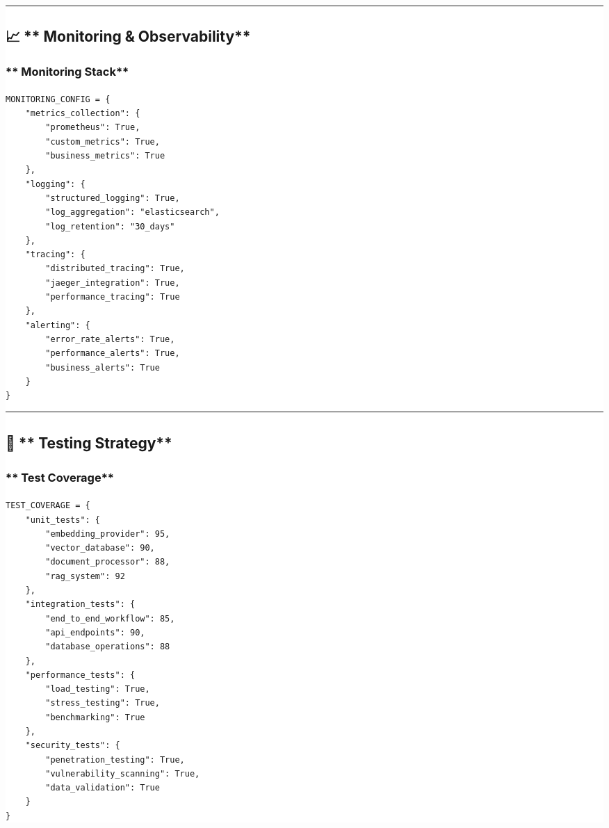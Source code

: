 - --

## 📈 ** Monitoring & Observability**

### ** Monitoring Stack**
```
MONITORING_CONFIG = {
    "metrics_collection": {
        "prometheus": True,
        "custom_metrics": True,
        "business_metrics": True
    },
    "logging": {
        "structured_logging": True,
        "log_aggregation": "elasticsearch",
        "log_retention": "30_days"
    },
    "tracing": {
        "distributed_tracing": True,
        "jaeger_integration": True,
        "performance_tracing": True
    },
    "alerting": {
        "error_rate_alerts": True,
        "performance_alerts": True,
        "business_alerts": True
    }
}
```

- --

## 🧪 ** Testing Strategy**

### ** Test Coverage**
```
TEST_COVERAGE = {
    "unit_tests": {
        "embedding_provider": 95,
        "vector_database": 90,
        "document_processor": 88,
        "rag_system": 92
    },
    "integration_tests": {
        "end_to_end_workflow": 85,
        "api_endpoints": 90,
        "database_operations": 88
    },
    "performance_tests": {
        "load_testing": True,
        "stress_testing": True,
        "benchmarking": True
    },
    "security_tests": {
        "penetration_testing": True,
        "vulnerability_scanning": True,
        "data_validation": True
    }
}
```
